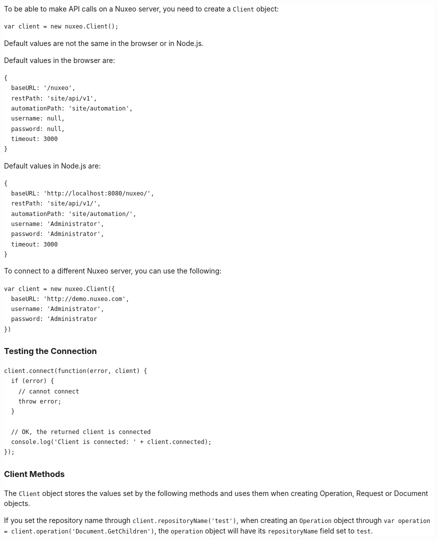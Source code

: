 To be able to make API calls on a Nuxeo server, you need to create a `Client` object:

    var client = new nuxeo.Client();

Default values are not the same in the browser or in Node.js.

Default values in the browser are:

    {
      baseURL: '/nuxeo',
      restPath: 'site/api/v1',
      automationPath: 'site/automation',
      username: null,
      password: null,
      timeout: 3000
    }

Default values in Node.js are:

    {
      baseURL: 'http://localhost:8080/nuxeo/',
      restPath: 'site/api/v1/',
      automationPath: 'site/automation/',
      username: 'Administrator',
      password: 'Administrator',
      timeout: 3000
    }


To connect to a different Nuxeo server, you can use the following:

    var client = new nuxeo.Client({
      baseURL: 'http://demo.nuxeo.com',
      username: 'Administrator',
      password: 'Administrator
    })

### Testing the Connection

    client.connect(function(error, client) {
      if (error) {
        // cannot connect
        throw error;
      }

      // OK, the returned client is connected
      console.log('Client is connected: ' + client.connected);
    });

### Client Methods

The `Client` object stores the values set by the following methods and uses them when creating Operation,
Request or Document objects.

If you set the repository name through `client.repositoryName('test')`, when creating an `Operation`
object through `var operation = client.operation('Document.GetChildren')`, the `operation` object
will have its `repositoryName` field set to `test`.
